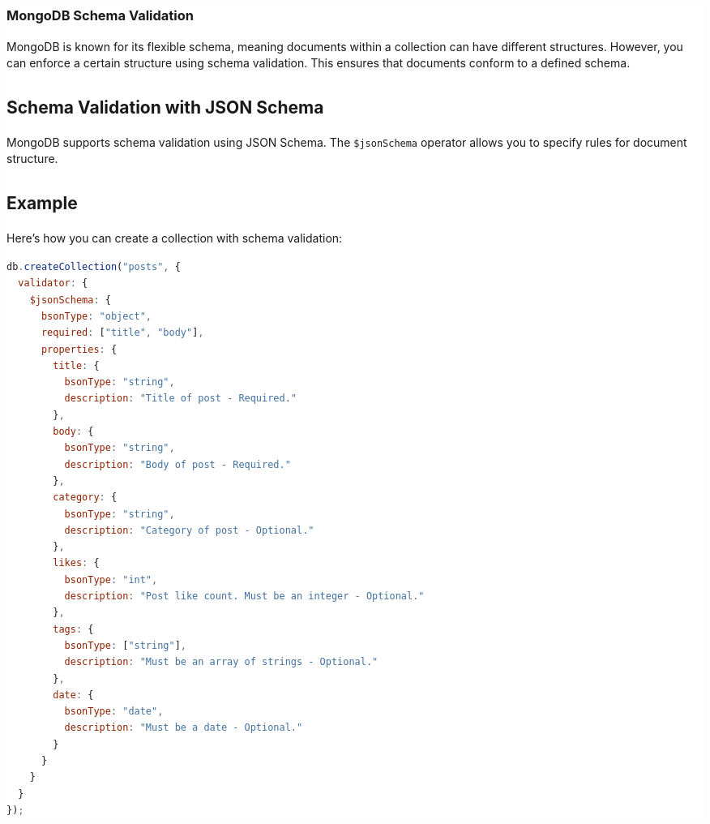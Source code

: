 
### MongoDB Schema Validation

MongoDB is known for its flexible schema, meaning documents within a collection can have different structures. However, you can enforce a certain structure using schema validation. This ensures that documents conform to a defined schema.

## Schema Validation with JSON Schema

MongoDB supports schema validation using JSON Schema. The `$jsonSchema` operator allows you to specify rules for document structure.

## Example

Here’s how you can create a collection with schema validation:

```javascript
db.createCollection("posts", {
  validator: {
    $jsonSchema: {
      bsonType: "object",
      required: ["title", "body"],
      properties: {
        title: {
          bsonType: "string",
          description: "Title of post - Required."
        },
        body: {
          bsonType: "string",
          description: "Body of post - Required."
        },
        category: {
          bsonType: "string",
          description: "Category of post - Optional."
        },
        likes: {
          bsonType: "int",
          description: "Post like count. Must be an integer - Optional."
        },
        tags: {
          bsonType: ["string"],
          description: "Must be an array of strings - Optional."
        },
        date: {
          bsonType: "date",
          description: "Must be a date - Optional."
        }
      }
    }
  }
});
```
